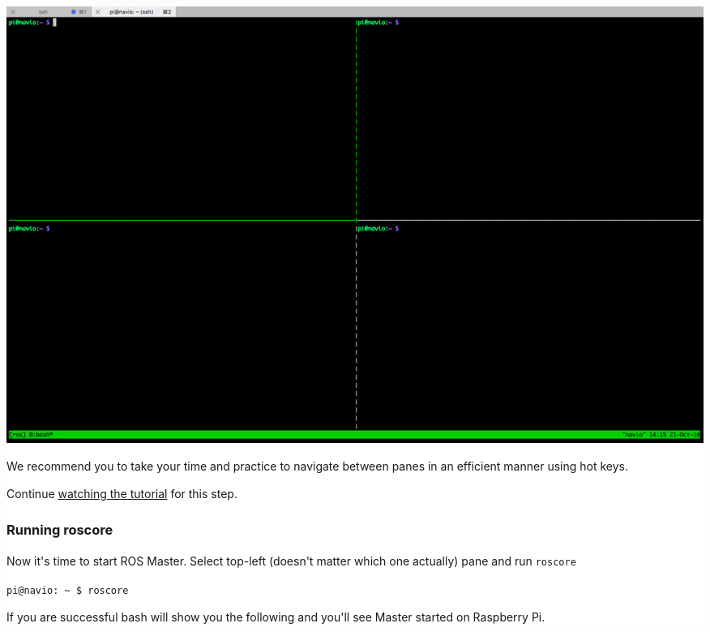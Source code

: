 ![4 panes](img/ros/4panes.png)

We recommend you to take your time and practice to navigate between panes in an efficient manner using hot keys.

Continue <a href="https://asciinema.org/a/1i915k6h2b0i9sf02mwom7qu8?t=22" target="_blank">watching the tutorial</a> for this step.


### Running roscore

Now it's time to start ROS Master. Select top-left (doesn't matter which one actually) pane and run ```roscore```

```
pi@navio: ~ $ roscore
```
If you are successful bash will show you the following and you'll see Master started on Raspberry Pi.
